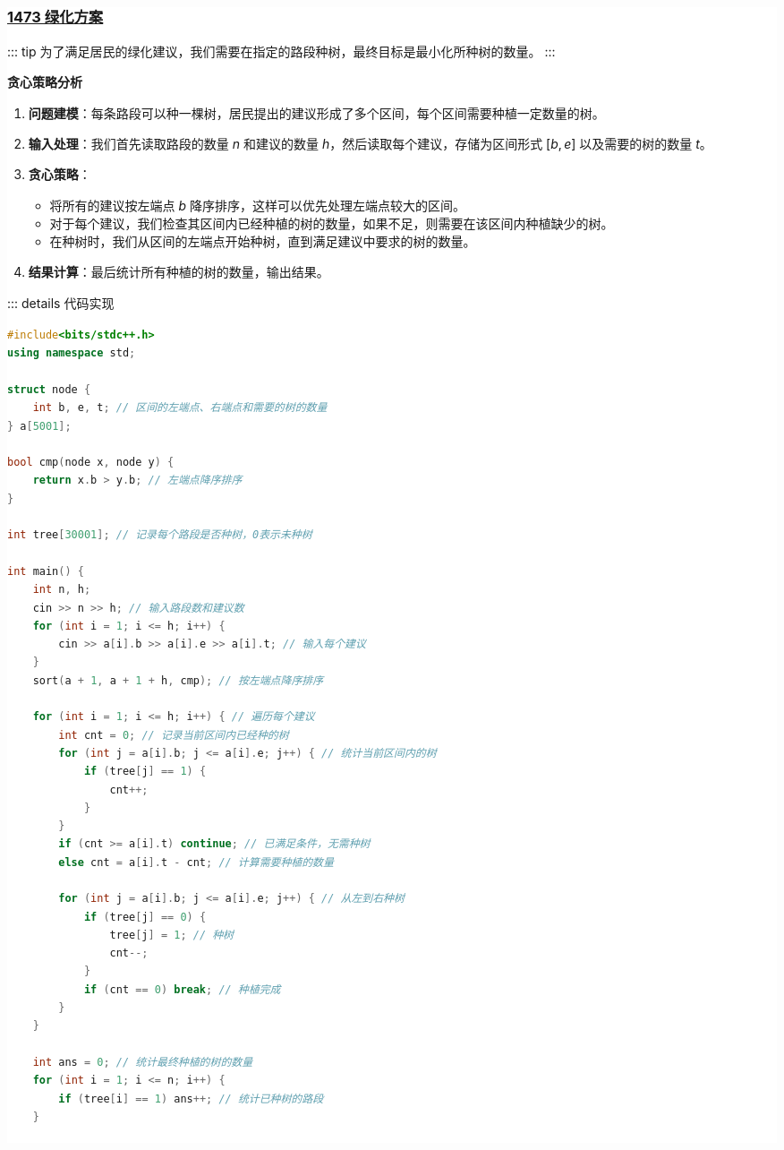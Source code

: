 ### [1473 绿化方案](https://oj.aicoders.cn/problem/1473)

::: tip
为了满足居民的绿化建议，我们需要在指定的路段种树，最终目标是最小化所种树的数量。
:::

**贪心策略分析**

1. **问题建模**：每条路段可以种一棵树，居民提出的建议形成了多个区间，每个区间需要种植一定数量的树。

2. **输入处理**：我们首先读取路段的数量 $n$ 和建议的数量 $h$，然后读取每个建议，存储为区间形式 $[b, e]$ 以及需要的树的数量 $t$。

3. **贪心策略**：
   - 将所有的建议按左端点 $b$ 降序排序，这样可以优先处理左端点较大的区间。
   - 对于每个建议，我们检查其区间内已经种植的树的数量，如果不足，则需要在该区间内种植缺少的树。
   - 在种树时，我们从区间的左端点开始种树，直到满足建议中要求的树的数量。

4. **结果计算**：最后统计所有种植的树的数量，输出结果。

::: details 代码实现
```cpp
#include<bits/stdc++.h>
using namespace std;

struct node {
    int b, e, t; // 区间的左端点、右端点和需要的树的数量
} a[5001];

bool cmp(node x, node y) {
    return x.b > y.b; // 左端点降序排序
}

int tree[30001]; // 记录每个路段是否种树，0表示未种树

int main() {
    int n, h;
    cin >> n >> h; // 输入路段数和建议数
    for (int i = 1; i <= h; i++) {
        cin >> a[i].b >> a[i].e >> a[i].t; // 输入每个建议
    }
    sort(a + 1, a + 1 + h, cmp); // 按左端点降序排序

    for (int i = 1; i <= h; i++) { // 遍历每个建议
        int cnt = 0; // 记录当前区间内已经种的树
        for (int j = a[i].b; j <= a[i].e; j++) { // 统计当前区间内的树
            if (tree[j] == 1) {
                cnt++;
            }
        }
        if (cnt >= a[i].t) continue; // 已满足条件，无需种树
        else cnt = a[i].t - cnt; // 计算需要种植的数量
        
        for (int j = a[i].b; j <= a[i].e; j++) { // 从左到右种树
            if (tree[j] == 0) {
                tree[j] = 1; // 种树
                cnt--;
            }
            if (cnt == 0) break; // 种植完成
        }
    }

    int ans = 0; // 统计最终种植的树的数量
    for (int i = 1; i <= n; i++) {
        if (tree[i] == 1) ans++; // 统计已种树的路段
    }
    
```